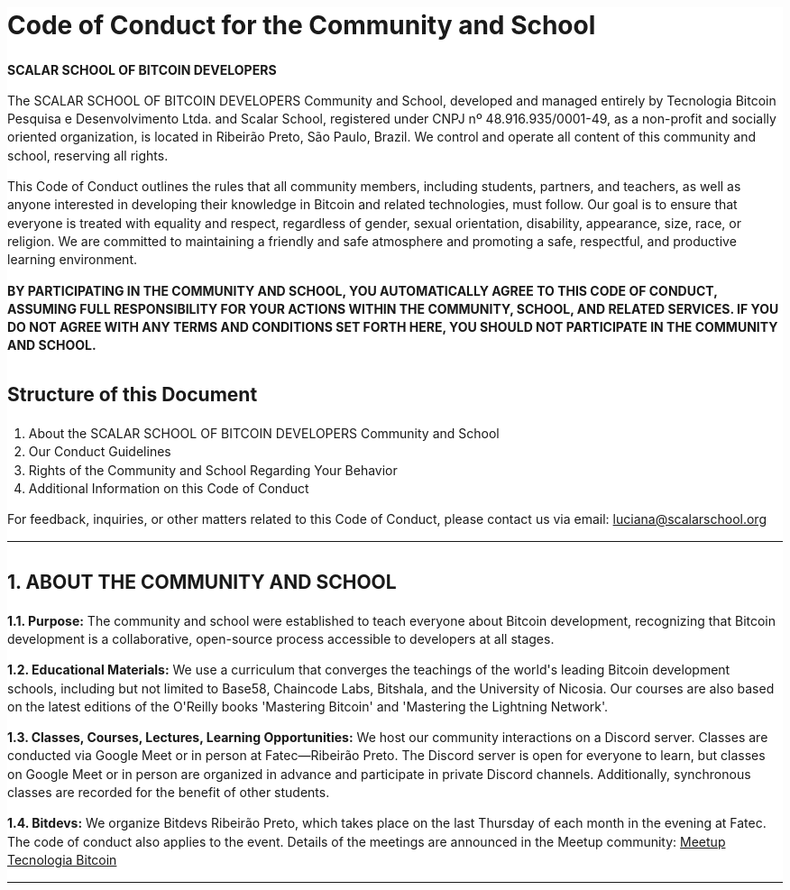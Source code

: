 # Code of Conduct for the Community and School
**SCALAR SCHOOL OF BITCOIN DEVELOPERS**

The SCALAR SCHOOL OF BITCOIN DEVELOPERS Community and School, developed and managed entirely by Tecnologia Bitcoin Pesquisa e Desenvolvimento Ltda. and Scalar School, registered under CNPJ nº 48.916.935/0001-49, as a non-profit and socially oriented organization, is located in Ribeirão Preto, São Paulo, Brazil. We control and operate all content of this community and school, reserving all rights.

This Code of Conduct outlines the rules that all community members, including students, partners, and teachers, as well as anyone interested in developing their knowledge in Bitcoin and related technologies, must follow. Our goal is to ensure that everyone is treated with equality and respect, regardless of gender, sexual orientation, disability, appearance, size, race, or religion. We are committed to maintaining a friendly and safe atmosphere and promoting a safe, respectful, and productive learning environment.

**BY PARTICIPATING IN THE COMMUNITY AND SCHOOL, YOU AUTOMATICALLY AGREE TO THIS CODE OF CONDUCT, ASSUMING FULL RESPONSIBILITY FOR YOUR ACTIONS WITHIN THE COMMUNITY, SCHOOL, AND RELATED SERVICES. IF YOU DO NOT AGREE WITH ANY TERMS AND CONDITIONS SET FORTH HERE, YOU SHOULD NOT PARTICIPATE IN THE COMMUNITY AND SCHOOL.**

## Structure of this Document
1. About the SCALAR SCHOOL OF BITCOIN DEVELOPERS Community and School
2. Our Conduct Guidelines
3. Rights of the Community and School Regarding Your Behavior
4. Additional Information on this Code of Conduct

For feedback, inquiries, or other matters related to this Code of Conduct, please contact us via email: luciana@scalarschool.org

---

## 1. ABOUT THE COMMUNITY AND SCHOOL

**1.1. Purpose:** The community and school were established to teach everyone about Bitcoin development, recognizing that Bitcoin development is a collaborative, open-source process accessible to developers at all stages.

**1.2. Educational Materials:** We use a curriculum that converges the teachings of the world's leading Bitcoin development schools, including but not limited to Base58, Chaincode Labs, Bitshala, and the University of Nicosia. Our courses are also based on the latest editions of the O'Reilly books 'Mastering Bitcoin' and 'Mastering the Lightning Network'.

**1.3. Classes, Courses, Lectures, Learning Opportunities:** We host our community interactions on a Discord server. Classes are conducted via Google Meet or in person at Fatec—Ribeirão Preto. The Discord server is open for everyone to learn, but classes on Google Meet or in person are organized in advance and participate in private Discord channels. Additionally, synchronous classes are recorded for the benefit of other students.

**1.4. Bitdevs:** We organize Bitdevs Ribeirão Preto, which takes place on the last Thursday of each month in the evening at Fatec. The code of conduct also applies to the event. Details of the meetings are announced in the Meetup community: [Meetup Tecnologia Bitcoin](https://www.meetup.com/tecnologia-bitcoin-pesquisa-e-desenvolvimento/)

---